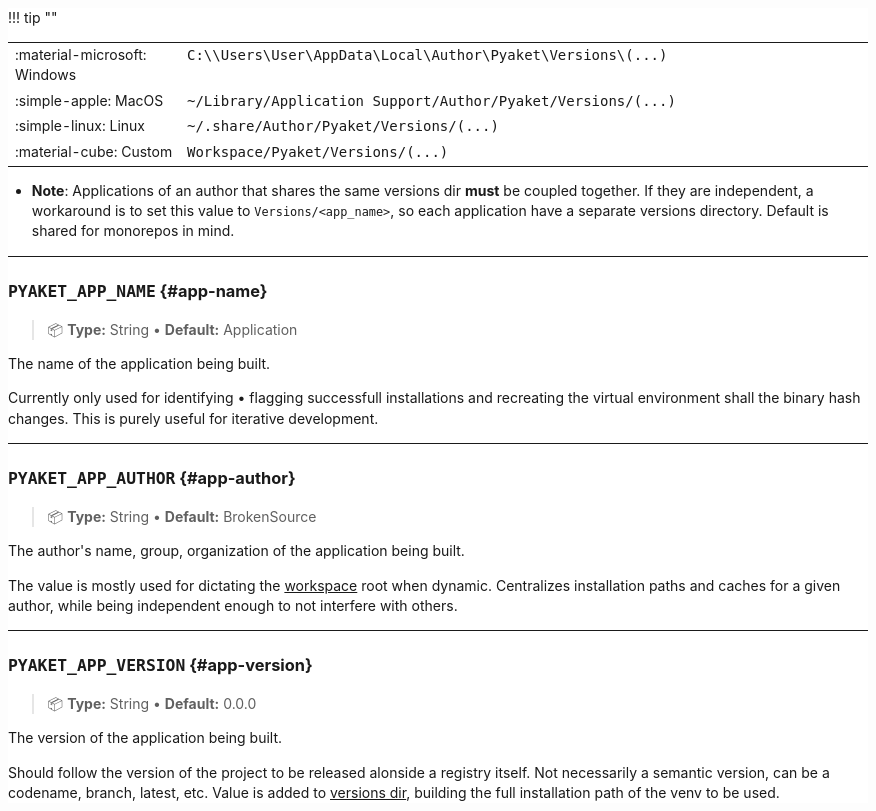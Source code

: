 !!! tip ""
    <table markdown>
        <tbody class="slim-table">
            <tr>
                <td style="width: 20%">:material-microsoft: Windows</td>
                <td><kbd>C:\\\\Users\\User\\AppData\\Local\\Author\\Pyaket\\Versions\\(...)</kbd></td>
            </tr>
            <tr>
                <td>:simple-apple: MacOS</td>
                <td><kbd>~/Library/Application Support/Author/Pyaket/Versions/(...)</kbd></td>
            </tr>
            <tr>
                <td>:simple-linux: Linux</td>
                <td><kbd>~/.share/Author/Pyaket/Versions/(...)</kbd></td>
            </tr>
            <tr>
                <td style="width: 20%">:material-cube: Custom</td>
                <td><kbd>Workspace/Pyaket/Versions/(...)</kbd></td>
            </tr>
        </tbody>
    </table>

- **Note**: Applications of an author that shares the same versions dir **must** be coupled together. If they are independent, a workaround is to set this value to `Versions/<app_name>`, so each application have a separate versions directory. Default is shared for monorepos in mind.

<hr>

### <kbd>PYAKET_APP_NAME</kbd> {#app-name}
> 📦 <b>Type:</b> String • <b>Default:</b> Application

The name of the application being built.

Currently only used for identifying • flagging successfull installations and recreating the virtual environment shall the binary hash changes. This is purely useful for iterative development.

<hr>

### <kbd>PYAKET_APP_AUTHOR</kbd> {#app-author}
> 📦 <b>Type:</b> String • <b>Default:</b> BrokenSource

The author's name, group, organization of the application being built.

The value is mostly used for dictating the [workspace](#workspace) root when dynamic. Centralizes installation paths and caches for a given author, while being independent enough to not interfere with others.

<hr>

### <kbd>PYAKET_APP_VERSION</kbd> {#app-version}
> 📦 <b>Type:</b> String • <b>Default:</b> 0.0.0

The version of the application being built.

Should follow the version of the project to be released alonside a registry itself. Not necessarily a semantic version, can be a codename, branch, latest, etc. Value is added to [versions dir](#versions-dir), building the full installation path of the venv to be used.
